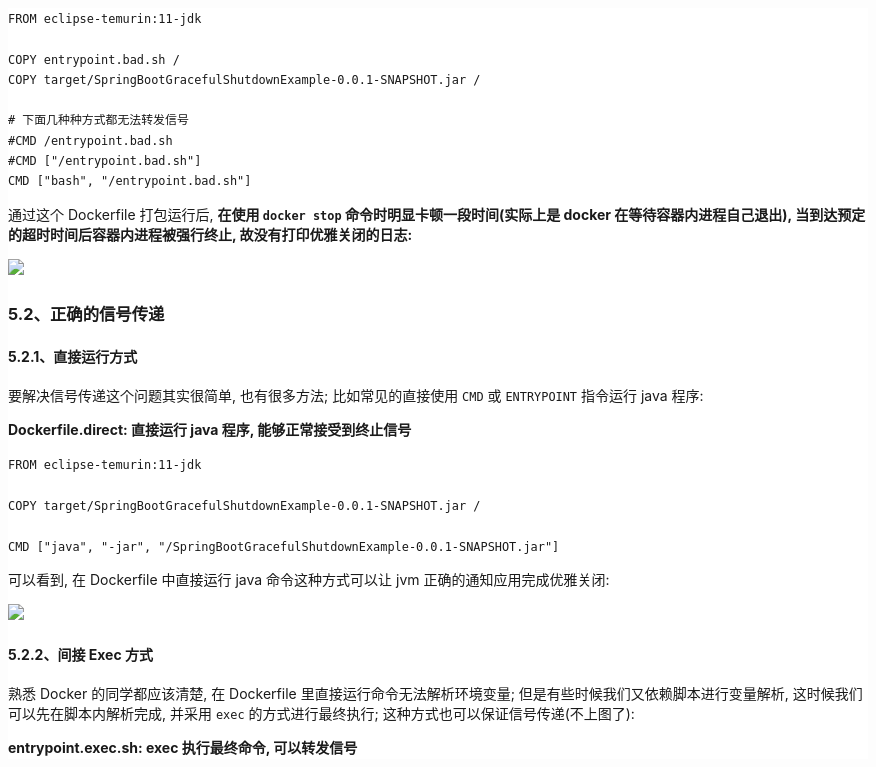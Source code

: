 ```
FROM eclipse-temurin:11-jdk

COPY entrypoint.bad.sh /
COPY target/SpringBootGracefulShutdownExample-0.0.1-SNAPSHOT.jar /

# 下面几种种方式都无法转发信号
#CMD /entrypoint.bad.sh
#CMD ["/entrypoint.bad.sh"]
CMD ["bash", "/entrypoint.bad.sh"]
```

通过这个 Dockerfile 打包运行后, **在使用 `docker stop` 命令时明显卡顿一段时间(实际上是 docker 在等待容器内进程自己退出), 当到达预定的超时时间后容器内进程被强行终止, 故没有打印优雅关闭的日志:**

[![](https://cdn.oss.link/markdown/LKOTWO.png)](https://cdn.oss.link/markdown/LKOTWO.png)

### [](https://mritd.com/2022/11/08/java-containerization-guide/#5-2%E3%80%81%E6%AD%A3%E7%A1%AE%E7%9A%84%E4%BF%A1%E5%8F%B7%E4%BC%A0%E9%80%92 "5.2、正确的信号传递")5.2、正确的信号传递[](https://mritd.com/2022/11/08/java-containerization-guide/#5-2%E3%80%81%E6%AD%A3%E7%A1%AE%E7%9A%84%E4%BF%A1%E5%8F%B7%E4%BC%A0%E9%80%92)

#### [](https://mritd.com/2022/11/08/java-containerization-guide/#5-2-1%E3%80%81%E7%9B%B4%E6%8E%A5%E8%BF%90%E8%A1%8C%E6%96%B9%E5%BC%8F "5.2.1、直接运行方式")5.2.1、直接运行方式[](https://mritd.com/2022/11/08/java-containerization-guide/#5-2-1%E3%80%81%E7%9B%B4%E6%8E%A5%E8%BF%90%E8%A1%8C%E6%96%B9%E5%BC%8F)

要解决信号传递这个问题其实很简单, 也有很多方法; 比如常见的直接使用 `CMD` 或 `ENTRYPOINT` 指令运行 java 程序:

**Dockerfile.direct: 直接运行 java 程序, 能够正常接受到终止信号**

```
FROM eclipse-temurin:11-jdk

COPY target/SpringBootGracefulShutdownExample-0.0.1-SNAPSHOT.jar /

CMD ["java", "-jar", "/SpringBootGracefulShutdownExample-0.0.1-SNAPSHOT.jar"]
```

可以看到, 在 Dockerfile 中直接运行 java 命令这种方式可以让 jvm 正确的通知应用完成优雅关闭:

[![](https://cdn.oss.link/markdown/zYFRSx.png)](https://cdn.oss.link/markdown/zYFRSx.png)

#### [](https://mritd.com/2022/11/08/java-containerization-guide/#5-2-2%E3%80%81%E9%97%B4%E6%8E%A5-Exec-%E6%96%B9%E5%BC%8F "5.2.2、间接 Exec 方式")5.2.2、间接 Exec 方式[](https://mritd.com/2022/11/08/java-containerization-guide/#5-2-2%E3%80%81%E9%97%B4%E6%8E%A5-Exec-%E6%96%B9%E5%BC%8F)

熟悉 Docker 的同学都应该清楚, 在 Dockerfile 里直接运行命令无法解析环境变量; 但是有些时候我们又依赖脚本进行变量解析, 这时候我们可以先在脚本内解析完成, 并采用 `exec` 的方式进行最终执行; 这种方式也可以保证信号传递(不上图了):

**entrypoint.exec.sh: exec 执行最终命令, 可以转发信号**
